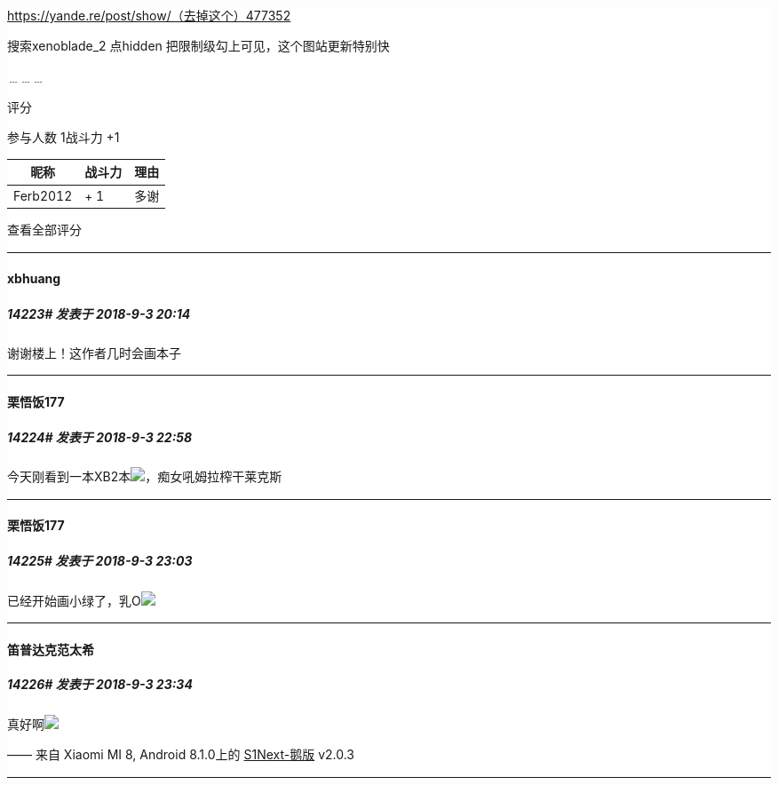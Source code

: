 https://yande.re/post/show/（去掉这个）477352

搜索xenoblade_2 点hidden 把限制级勾上可见，这个图站更新特别快


﹍﹍﹍

评分


 参与人数 1战斗力 +1

|昵称|战斗力|理由|
|----|---|---|
| Ferb2012| + 1|多谢|


查看全部评分


-----

####  xbhuang  
##### 14223#       发表于 2018-9-3 20:14


谢谢楼上！这作者几时会画本子


-----

####  栗悟饭177  
##### 14224#       发表于 2018-9-3 22:58


今天刚看到一本XB2本<img src="https://static.saraba1st.com/image/smiley/face2017/073.png" referrerpolicy="no-referrer">，痴女吼姆拉榨干莱克斯


-----

####  栗悟饭177  
##### 14225#       发表于 2018-9-3 23:03


已经开始画小绿了，乳O<img src="https://static.saraba1st.com/image/smiley/face2017/044.png" referrerpolicy="no-referrer">


-----

####  笛普达克范太希  
##### 14226#       发表于 2018-9-3 23:34


真好啊<img src="https://static.saraba1st.com/image/smiley/face2017/077.png" referrerpolicy="no-referrer">

—— 来自 Xiaomi MI 8, Android 8.1.0上的 [S1Next-鹅版](https://github.com/ykrank/S1-Next/releases) v2.0.3


-----
